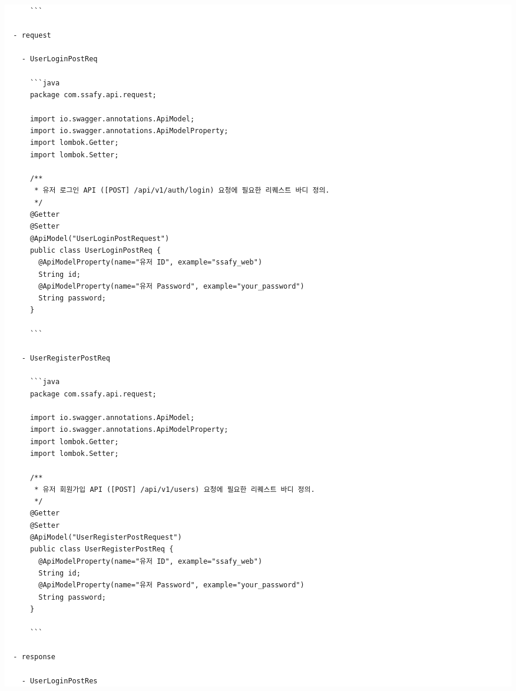           ```

      - request

        - UserLoginPostReq

          ```java
          package com.ssafy.api.request;
          
          import io.swagger.annotations.ApiModel;
          import io.swagger.annotations.ApiModelProperty;
          import lombok.Getter;
          import lombok.Setter;
          
          /**
           * 유저 로그인 API ([POST] /api/v1/auth/login) 요청에 필요한 리퀘스트 바디 정의.
           */
          @Getter
          @Setter
          @ApiModel("UserLoginPostRequest")
          public class UserLoginPostReq {
          	@ApiModelProperty(name="유저 ID", example="ssafy_web")
          	String id;
          	@ApiModelProperty(name="유저 Password", example="your_password")
          	String password;
          }
          
          ```

        - UserRegisterPostReq

          ```java
          package com.ssafy.api.request;
          
          import io.swagger.annotations.ApiModel;
          import io.swagger.annotations.ApiModelProperty;
          import lombok.Getter;
          import lombok.Setter;
          
          /**
           * 유저 회원가입 API ([POST] /api/v1/users) 요청에 필요한 리퀘스트 바디 정의.
           */
          @Getter
          @Setter
          @ApiModel("UserRegisterPostRequest")
          public class UserRegisterPostReq {
          	@ApiModelProperty(name="유저 ID", example="ssafy_web")
          	String id;
          	@ApiModelProperty(name="유저 Password", example="your_password")
          	String password;
          }
          
          ```

      - response

        - UserLoginPostRes
